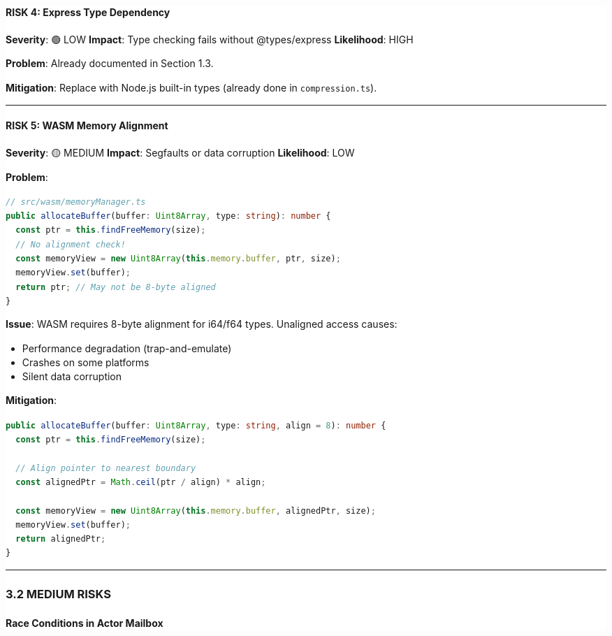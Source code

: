 
#### RISK 4: Express Type Dependency

**Severity**: 🟢 LOW
**Impact**: Type checking fails without @types/express
**Likelihood**: HIGH

**Problem**: Already documented in Section 1.3.

**Mitigation**: Replace with Node.js built-in types (already done in `compression.ts`).

---

#### RISK 5: WASM Memory Alignment

**Severity**: 🟡 MEDIUM
**Impact**: Segfaults or data corruption
**Likelihood**: LOW

**Problem**:
```typescript
// src/wasm/memoryManager.ts
public allocateBuffer(buffer: Uint8Array, type: string): number {
  const ptr = this.findFreeMemory(size);
  // No alignment check!
  const memoryView = new Uint8Array(this.memory.buffer, ptr, size);
  memoryView.set(buffer);
  return ptr; // May not be 8-byte aligned
}
```

**Issue**: WASM requires 8-byte alignment for i64/f64 types. Unaligned access causes:
- Performance degradation (trap-and-emulate)
- Crashes on some platforms
- Silent data corruption

**Mitigation**:
```typescript
public allocateBuffer(buffer: Uint8Array, type: string, align = 8): number {
  const ptr = this.findFreeMemory(size);

  // Align pointer to nearest boundary
  const alignedPtr = Math.ceil(ptr / align) * align;

  const memoryView = new Uint8Array(this.memory.buffer, alignedPtr, size);
  memoryView.set(buffer);
  return alignedPtr;
}
```

---

### 3.2 MEDIUM RISKS

#### Race Conditions in Actor Mailbox
